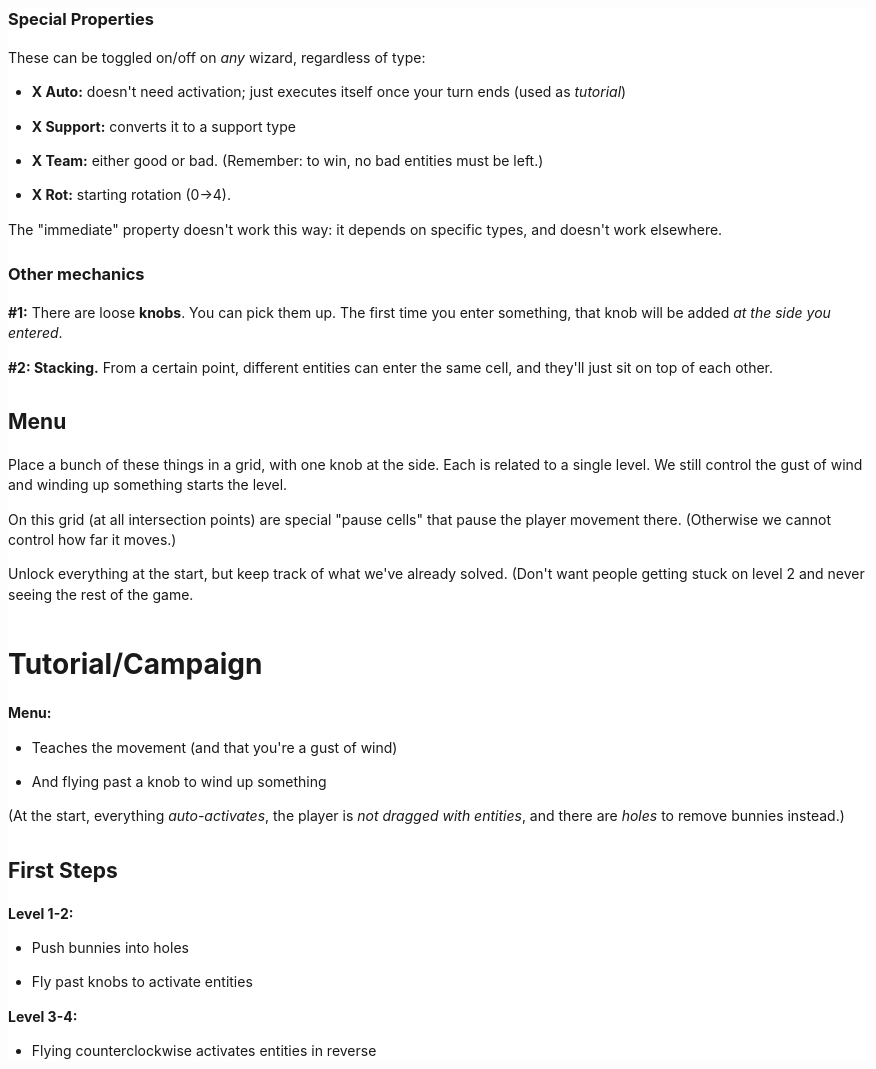 ### Special Properties

These can be toggled on/off on *any* wizard, regardless of type:

-   **X Auto:** doesn't need activation; just executes itself once your turn ends (used as *tutorial*)

-   **X Support:** converts it to a support type

-   **X Team:** either good or bad. (Remember: to win, no bad entities must be left.)

-   **X Rot:** starting rotation (0-\>4).

The "immediate" property doesn't work this way: it depends on specific types, and doesn't work elsewhere.

### Other mechanics

**#1:** There are loose **knobs**. You can pick them up. The first time you enter something, that knob will be added *at the side you entered*.

**#2: Stacking.** From a certain point, different entities can enter the same cell, and they'll just sit on top of each other.

## Menu

Place a bunch of these things in a grid, with one knob at the side. Each is related to a single level. We still control the gust of wind and winding up something starts the level.

On this grid (at all intersection points) are special "pause cells" that pause the player movement there. (Otherwise we cannot control how far it moves.)

Unlock everything at the start, but keep track of what we've already solved. (Don't want people getting stuck on level 2 and never seeing the rest of the game.

# Tutorial/Campaign

**Menu:**

-   Teaches the movement (and that you're a gust of wind)

-   And flying past a knob to wind up something

(At the start, everything *auto-activates*, the player is *not dragged with entities*, and there are *holes* to remove bunnies instead.)

## First Steps

**Level 1-2:**

-   Push bunnies into holes

-   Fly past knobs to activate entities

**Level 3-4:**

-   Flying counterclockwise activates entities in reverse
